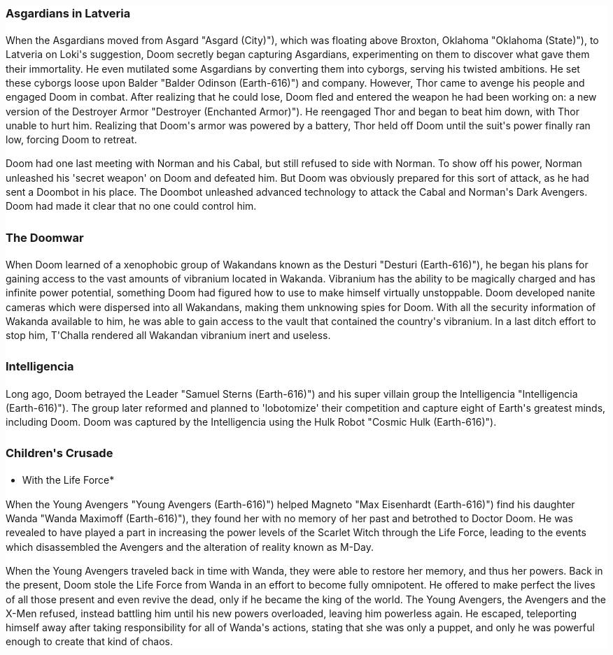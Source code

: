 ### Asgardians in Latveria

When the Asgardians moved from Asgard "Asgard (City)"), which was floating above Broxton, Oklahoma "Oklahoma (State)"), to Latveria on Loki's suggestion, Doom secretly began capturing Asgardians, experimenting on them to discover what gave them their immortality. He even mutilated some Asgardians by converting them into cyborgs, serving his twisted ambitions. He set these cyborgs loose upon Balder "Balder Odinson (Earth-616)") and company. However, Thor came to avenge his people and engaged Doom in combat. After realizing that he could lose, Doom fled and entered the weapon he had been working on: a new version of the Destroyer Armor "Destroyer (Enchanted Armor)"). He reengaged Thor and began to beat him down, with Thor unable to hurt him. Realizing that Doom's armor was powered by a battery, Thor held off Doom until the suit's power finally ran low, forcing Doom to retreat.

Doom had one last meeting with Norman and his Cabal, but still refused to side with Norman. To show off his power, Norman unleashed his 'secret weapon' on Doom and defeated him. But Doom was obviously prepared for this sort of attack, as he had sent a Doombot in his place. The Doombot unleashed advanced technology to attack the Cabal and Norman's Dark Avengers. Doom had made it clear that no one could control him.

### The Doomwar

When Doom learned of a xenophobic group of Wakandans known as the Desturi "Desturi (Earth-616)"), he began his plans for gaining access to the vast amounts of vibranium located in Wakanda. Vibranium has the ability to be magically charged and has infinite power potential, something Doom had figured how to use to make himself virtually unstoppable. Doom developed nanite cameras which were dispersed into all Wakandans, making them unknowing spies for Doom. With all the security information of Wakanda available to him, he was able to gain access to the vault that contained the country's vibranium. In a last ditch effort to stop him, T'Challa rendered all Wakandan vibranium inert and useless.

### Intelligencia

Long ago, Doom betrayed the Leader "Samuel Sterns (Earth-616)") and his super villain group the Intelligencia "Intelligencia (Earth-616)"). The group later reformed and planned to 'lobotomize' their competition and capture eight of Earth's greatest minds, including Doom. Doom was captured by the Intelligencia using the Hulk Robot "Cosmic Hulk (Earth-616)").

### Children's Crusade

 

* With the Life Force*

When the Young Avengers "Young Avengers (Earth-616)") helped Magneto "Max Eisenhardt (Earth-616)") find his daughter Wanda "Wanda Maximoff (Earth-616)"), they found her with no memory of her past and betrothed to Doctor Doom. He was revealed to have played a part in increasing the power levels of the Scarlet Witch through the Life Force, leading to the events which disassembled the Avengers and the alteration of reality known as M-Day.

When the Young Avengers traveled back in time with Wanda, they were able to restore her memory, and thus her powers. Back in the present, Doom stole the Life Force from Wanda in an effort to become fully omnipotent. He offered to make perfect the lives of all those present and even revive the dead, only if he became the king of the world. The Young Avengers, the Avengers and the X-Men refused, instead battling him until his new powers overloaded, leaving him powerless again. He escaped, teleporting himself away after taking responsibility for all of Wanda's actions, stating that she was only a puppet, and only he was powerful enough to create that kind of chaos.
